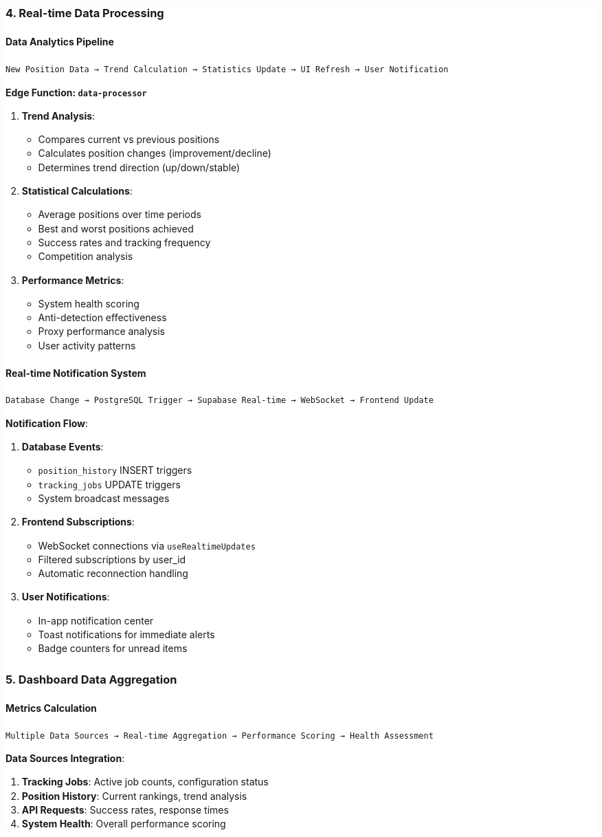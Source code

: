 ### 4. Real-time Data Processing

#### Data Analytics Pipeline
```
New Position Data → Trend Calculation → Statistics Update → UI Refresh → User Notification
```

**Edge Function: `data-processor`**
1. **Trend Analysis**:
   - Compares current vs previous positions
   - Calculates position changes (improvement/decline)
   - Determines trend direction (up/down/stable)

2. **Statistical Calculations**:
   - Average positions over time periods
   - Best and worst positions achieved
   - Success rates and tracking frequency
   - Competition analysis

3. **Performance Metrics**:
   - System health scoring
   - Anti-detection effectiveness
   - Proxy performance analysis
   - User activity patterns

#### Real-time Notification System
```
Database Change → PostgreSQL Trigger → Supabase Real-time → WebSocket → Frontend Update
```

**Notification Flow**:
1. **Database Events**:
   - `position_history` INSERT triggers
   - `tracking_jobs` UPDATE triggers
   - System broadcast messages

2. **Frontend Subscriptions**:
   - WebSocket connections via `useRealtimeUpdates`
   - Filtered subscriptions by user_id
   - Automatic reconnection handling

3. **User Notifications**:
   - In-app notification center
   - Toast notifications for immediate alerts
   - Badge counters for unread items

### 5. Dashboard Data Aggregation

#### Metrics Calculation
```
Multiple Data Sources → Real-time Aggregation → Performance Scoring → Health Assessment
```

**Data Sources Integration**:
1. **Tracking Jobs**: Active job counts, configuration status
2. **Position History**: Current rankings, trend analysis
3. **API Requests**: Success rates, response times
4. **System Health**: Overall performance scoring
